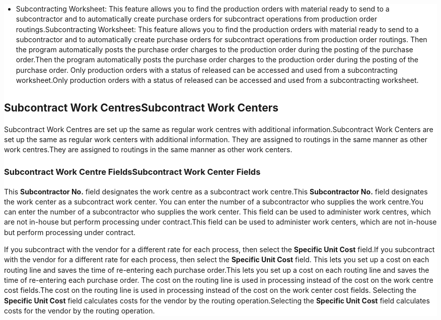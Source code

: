 - <span data-ttu-id="cff6c-113">Subcontracting Worksheet: This feature allows you to find the production orders with material ready to send to a subcontractor and to automatically create purchase orders for subcontract operations from production order routings.</span><span class="sxs-lookup"><span data-stu-id="cff6c-113">Subcontracting Worksheet: This feature allows you to find the production orders with material ready to send to a subcontractor and to automatically create purchase orders for subcontract operations from production order routings.</span></span> <span data-ttu-id="cff6c-114">Then the program automatically posts the purchase order charges to the production order during the posting of the purchase order.</span><span class="sxs-lookup"><span data-stu-id="cff6c-114">Then the program automatically posts the purchase order charges to the production order during the posting of the purchase order.</span></span> <span data-ttu-id="cff6c-115">Only production orders with a status of released can be accessed and used from a subcontracting worksheet.</span><span class="sxs-lookup"><span data-stu-id="cff6c-115">Only production orders with a status of released can be accessed and used from a subcontracting worksheet.</span></span>  

## <a name="subcontract-work-centers"></a><span data-ttu-id="cff6c-116">Subcontract Work Centres</span><span class="sxs-lookup"><span data-stu-id="cff6c-116">Subcontract Work Centers</span></span>  
<span data-ttu-id="cff6c-117">Subcontract Work Centres are set up the same as regular work centres with additional information.</span><span class="sxs-lookup"><span data-stu-id="cff6c-117">Subcontract Work Centers are set up the same as regular work centers with additional information.</span></span> <span data-ttu-id="cff6c-118">They are assigned to routings in the same manner as other work centres.</span><span class="sxs-lookup"><span data-stu-id="cff6c-118">They are assigned to routings in the same manner as other work centers.</span></span>  

### <a name="subcontract-work-center-fields"></a><span data-ttu-id="cff6c-119">Subcontract Work Centre Fields</span><span class="sxs-lookup"><span data-stu-id="cff6c-119">Subcontract Work Center Fields</span></span>  
<span data-ttu-id="cff6c-120">This **Subcontractor No.** field designates the work centre as a subcontract work centre.</span><span class="sxs-lookup"><span data-stu-id="cff6c-120">This **Subcontractor No.** field designates the work center as a subcontract work center.</span></span> <span data-ttu-id="cff6c-121">You can enter the number of a subcontractor who supplies the work centre.</span><span class="sxs-lookup"><span data-stu-id="cff6c-121">You can enter the number of a subcontractor who supplies the work center.</span></span> <span data-ttu-id="cff6c-122">This field can be used to administer work centres, which are not in-house but perform processing under contract.</span><span class="sxs-lookup"><span data-stu-id="cff6c-122">This field can be used to administer work centers, which are not in-house but perform processing under contract.</span></span>  

<span data-ttu-id="cff6c-123">If you subcontract with the vendor for a different rate for each process, then select the **Specific Unit Cost** field.</span><span class="sxs-lookup"><span data-stu-id="cff6c-123">If you subcontract with the vendor for a different rate for each process, then select the **Specific Unit Cost** field.</span></span> <span data-ttu-id="cff6c-124">This lets you set up a cost on each routing line and saves the time of re-entering each purchase order.</span><span class="sxs-lookup"><span data-stu-id="cff6c-124">This lets you set up a cost on each routing line and saves the time of re-entering each purchase order.</span></span> <span data-ttu-id="cff6c-125">The cost on the routing line is used in processing instead of the cost on the work centre cost fields.</span><span class="sxs-lookup"><span data-stu-id="cff6c-125">The cost on the routing line is used in processing instead of the cost on the work center cost fields.</span></span> <span data-ttu-id="cff6c-126">Selecting the **Specific Unit Cost** field calculates costs for the vendor by the routing operation.</span><span class="sxs-lookup"><span data-stu-id="cff6c-126">Selecting the **Specific Unit Cost** field calculates costs for the vendor by the routing operation.</span></span>  
